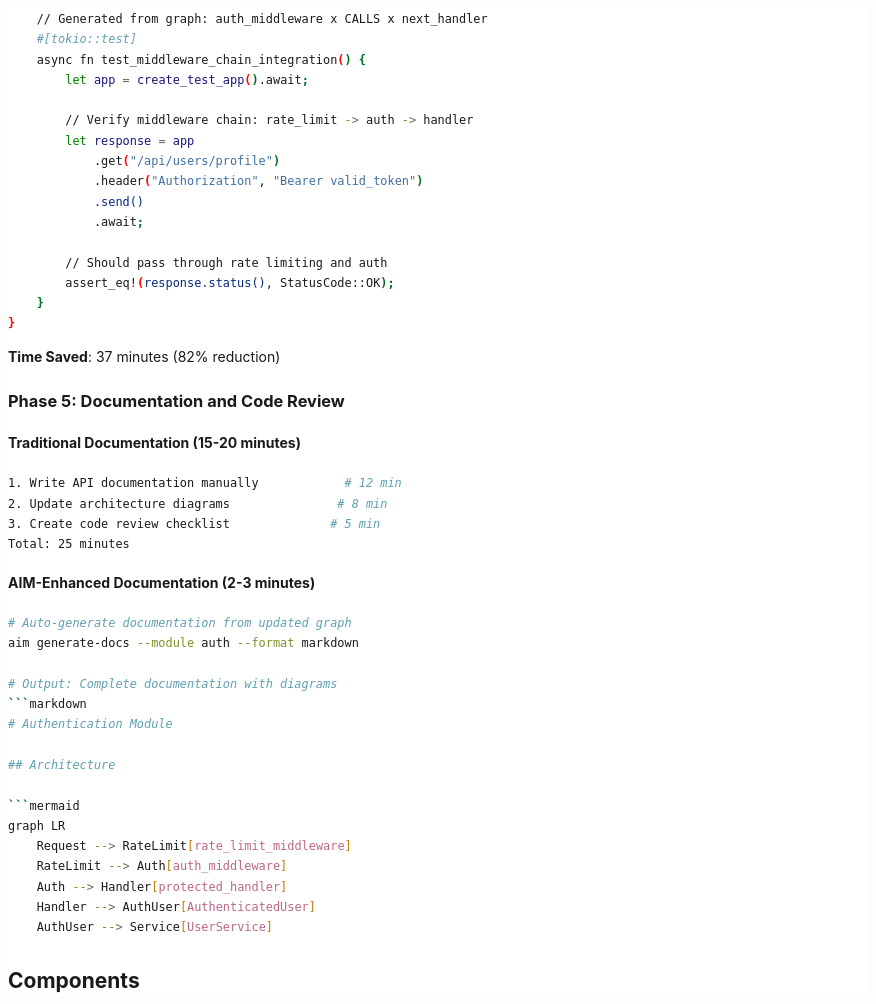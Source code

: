 ```bash
    // Generated from graph: auth_middleware x CALLS x next_handler
    #[tokio::test] 
    async fn test_middleware_chain_integration() {
        let app = create_test_app().await;
        
        // Verify middleware chain: rate_limit -> auth -> handler
        let response = app
            .get("/api/users/profile")
            .header("Authorization", "Bearer valid_token")
            .send()
            .await;
            
        // Should pass through rate limiting and auth
        assert_eq!(response.status(), StatusCode::OK);
    }
}
```

**Time Saved**: 37 minutes (82% reduction)

### Phase 5: Documentation and Code Review

#### Traditional Documentation (15-20 minutes)
```bash
1. Write API documentation manually            # 12 min
2. Update architecture diagrams               # 8 min
3. Create code review checklist              # 5 min
Total: 25 minutes
```

#### AIM-Enhanced Documentation (2-3 minutes)
```bash
# Auto-generate documentation from updated graph
aim generate-docs --module auth --format markdown

# Output: Complete documentation with diagrams
```markdown
# Authentication Module

## Architecture

```mermaid
graph LR
    Request --> RateLimit[rate_limit_middleware]
    RateLimit --> Auth[auth_middleware] 
    Auth --> Handler[protected_handler]
    Handler --> AuthUser[AuthenticatedUser]
    AuthUser --> Service[UserService]
```

## Components
